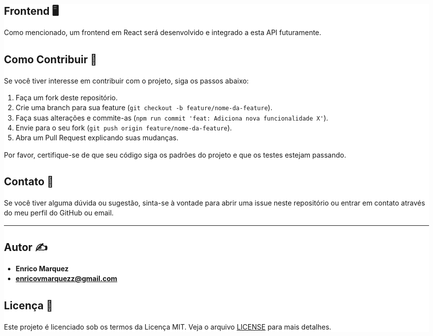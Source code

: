 ## Frontend 🖥️

Como mencionado, um frontend em React será desenvolvido e integrado a esta API futuramente.

## Como Contribuir 👋

Se você tiver interesse em contribuir com o projeto, siga os passos abaixo:

1.  Faça um fork deste repositório.
2.  Crie uma branch para sua feature (`git checkout -b feature/nome-da-feature`).
3.  Faça suas alterações e commite-as (`npm run commit 'feat: Adiciona nova funcionalidade X'`).
4.  Envie para o seu fork (`git push origin feature/nome-da-feature`).
5.  Abra um Pull Request explicando suas mudanças.

Por favor, certifique-se de que seu código siga os padrões do projeto e que os testes estejam passando.

## Contato 📧

Se você tiver alguma dúvida ou sugestão, sinta-se à vontade para abrir uma issue neste repositório ou entrar em contato através do meu perfil do GitHub ou email.

---

## Autor ✍️

- **Enrico Marquez**
- **enricovmarquezz@gmail.com**

## Licença 📄

Este projeto é licenciado sob os termos da Licença MIT. Veja o arquivo [LICENSE](LICENSE) para mais detalhes.
